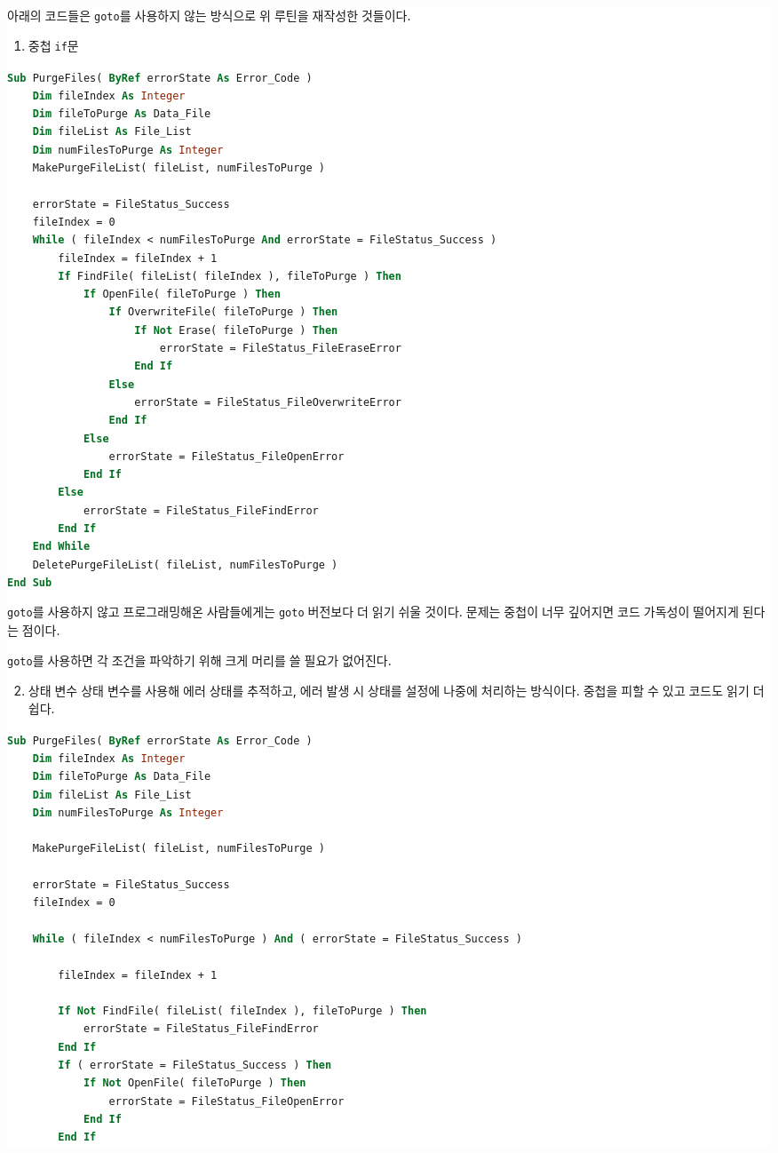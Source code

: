 아래의 코드들은 `goto`를 사용하지 않는 방식으로 위 루틴을 재작성한 것들이다.

1. 중첩 `if`문
```vb
Sub PurgeFiles( ByRef errorState As Error_Code )
    Dim fileIndex As Integer
    Dim fileToPurge As Data_File
    Dim fileList As File_List
    Dim numFilesToPurge As Integer
    MakePurgeFileList( fileList, numFilesToPurge )

    errorState = FileStatus_Success
    fileIndex = 0
    While ( fileIndex < numFilesToPurge And errorState = FileStatus_Success )
        fileIndex = fileIndex + 1
        If FindFile( fileList( fileIndex ), fileToPurge ) Then
            If OpenFile( fileToPurge ) Then
                If OverwriteFile( fileToPurge ) Then
                    If Not Erase( fileToPurge ) Then
                        errorState = FileStatus_FileEraseError
                    End If
                Else
                    errorState = FileStatus_FileOverwriteError
                End If
            Else
                errorState = FileStatus_FileOpenError
            End If
        Else
            errorState = FileStatus_FileFindError
        End If
    End While
    DeletePurgeFileList( fileList, numFilesToPurge )
End Sub
```

`goto`를 사용하지 않고 프로그래밍해온 사람들에게는 `goto` 버전보다 더 읽기 쉬울 것이다. 문제는 중첩이 너무 깊어지면 코드 가독성이 떨어지게 된다는 점이다.

`goto`를 사용하면 각 조건을 파악하기 위해 크게 머리를 쓸 필요가 없어진다.

2. 상태 변수
상태 변수를 사용해 에러 상태를 추적하고, 에러 발생 시 상태를 설정에 나중에 처리하는 방식이다. 중첩을 피할 수 있고 코드도 읽기 더 쉽다.

```vb
Sub PurgeFiles( ByRef errorState As Error_Code )
    Dim fileIndex As Integer
    Dim fileToPurge As Data_File
    Dim fileList As File_List
    Dim numFilesToPurge As Integer
    
    MakePurgeFileList( fileList, numFilesToPurge )

    errorState = FileStatus_Success
    fileIndex = 0
    
    While ( fileIndex < numFilesToPurge ) And ( errorState = FileStatus_Success )
    
        fileIndex = fileIndex + 1
        
        If Not FindFile( fileList( fileIndex ), fileToPurge ) Then
            errorState = FileStatus_FileFindError
        End If
        If ( errorState = FileStatus_Success ) Then
            If Not OpenFile( fileToPurge ) Then
                errorState = FileStatus_FileOpenError
            End If
        End If
```
